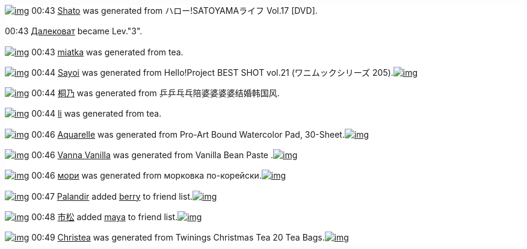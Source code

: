 [![img](http://img39.imageshack.us/img39/7012/mq4h.png)](http://www.barcodekanojo.com/kanojo/2792705/Shato) 00:43 [Shato](http://www.barcodekanojo.com/kanojo/2792705/Shato) was generated from ハロー!SATOYAMAライフ Vol.17 [DVD].

00:43 [Далековат](http://www.barcodekanojo.com/user/431152/%D0%94%D0%B0%D0%BB%D0%B5%D0%BA%D0%BE%D0%B2%D0%B0%D1%82) became Lev."3".

[![img](http://img824.imageshack.us/img824/203/qj27.png)](http://www.barcodekanojo.com/kanojo/2792706/miatka) 00:43 [miatka](http://www.barcodekanojo.com/kanojo/2792706/miatka) was generated from tea.

[![img](http://img706.imageshack.us/img706/658/tlwi.png)](http://www.barcodekanojo.com/kanojo/2792707/Sayoi) 00:44 [Sayoi](http://www.barcodekanojo.com/kanojo/2792707/Sayoi) was generated from Hello!Project BEST SHOT vol.21 (ワニムックシリーズ 205).[![img](http://img32.imageshack.us/img32/6475/r3gd.jpg)](http://www.barcodekanojo.com/product_images/barcode/5360226/1391874217/Hello%21Project%20BEST%20SHOT%20vol.21%20%28%E3%83%AF%E3%83%8B%E3%83%A0%E3%83%83%E3%82%AF%E3%82%B7%E3%83%AA%E3%83%BC%E3%82%BA%20205%29.jpg) 

[![img](http://img38.imageshack.us/img38/3636/kttu.png)](http://www.barcodekanojo.com/kanojo/2792708/%E6%A1%90%E4%B9%83) 00:44 [桐乃](http://www.barcodekanojo.com/kanojo/2792708/%E6%A1%90%E4%B9%83) was generated from 乒乒乓乓陪婆婆婆婆结婚韩国风.

[![img](http://img163.imageshack.us/img163/3673/gyf0.png)](http://www.barcodekanojo.com/kanojo/2792709/li) 00:44 [li](http://www.barcodekanojo.com/kanojo/2792709/li) was generated from tea.

[![img](http://img196.imageshack.us/img196/8186/o3xx.png)](http://www.barcodekanojo.com/kanojo/2792710/Aquarelle) 00:46 [Aquarelle](http://www.barcodekanojo.com/kanojo/2792710/Aquarelle) was generated from Pro-Art Bound Watercolor Pad, 30-Sheet.[![img](http://img577.imageshack.us/img577/2453/6b8i.jpg)](http://www.barcodekanojo.com/product_images/barcode/5360229/1391874336/Pro-Art%20Bound%20Watercolor%20Pad%2C%2030-Sheet.jpg) 

[![img](http://img577.imageshack.us/img577/8181/hcpl.png)](http://www.barcodekanojo.com/kanojo/2792711/Vanna%20Vanilla) 00:46 [Vanna Vanilla](http://www.barcodekanojo.com/kanojo/2792711/Vanna%20Vanilla) was generated from Vanilla Bean Paste .[![img](http://img822.imageshack.us/img822/3439/tuc1q.jpg)](http://www.barcodekanojo.com/product_images/barcode/5360230/1391874342/Vanilla%20Bean%20Paste%20.jpg) 

[![img](http://img40.imageshack.us/img40/4596/53wb.png)](http://www.barcodekanojo.com/kanojo/2792712/%D0%BC%D0%BE%D1%80%D0%B8) 00:46 [мори](http://www.barcodekanojo.com/kanojo/2792712/%D0%BC%D0%BE%D1%80%D0%B8) was generated from морковка по-корейски.[![img](http://img542.imageshack.us/img542/429/8x4h.jpg)](http://www.barcodekanojo.com/product_images/barcode/5360231/1391874348/%D0%BC%D0%BE%D1%80%D0%BA%D0%BE%D0%B2%D0%BA%D0%B0%20%D0%BF%D0%BE-%D0%BA%D0%BE%D1%80%D0%B5%D0%B9%D1%81%D0%BA%D0%B8.jpg) 

[![img](http://img827.imageshack.us/img827/9682/spvu.jpg)](http://www.barcodekanojo.com/user/434651/Palandir) 00:47 [Palandir](http://www.barcodekanojo.com/user/434651/Palandir) added [berry](http://www.barcodekanojo.com/kanojo/2004071/berry) to friend list.[![img](http://img571.imageshack.us/img571/2061/1amt.png)](http://www.barcodekanojo.com/kanojo/2004071/berry) 

[![img](http://img713.imageshack.us/img713/1534/oyaq.jpg)](http://www.barcodekanojo.com/user/296441/%E5%B8%82%E6%9D%BE) 00:48 [市松](http://www.barcodekanojo.com/user/296441/%E5%B8%82%E6%9D%BE) added [maya](http://www.barcodekanojo.com/kanojo/2720206/maya) to friend list.[![img](http://img838.imageshack.us/img838/4347/6e1z.png)](http://www.barcodekanojo.com/kanojo/2720206/maya) 

[![img](http://img585.imageshack.us/img585/752/c75v.png)](http://www.barcodekanojo.com/kanojo/2792713/Christea) 00:49 [Christea](http://www.barcodekanojo.com/kanojo/2792713/Christea) was generated from Twinings Christmas Tea 20 Tea Bags.[![img](http://img36.imageshack.us/img36/3452/3r6v.jpg)](http://www.barcodekanojo.com/product_images/barcode/5360234/1391874503/Twinings%20Christmas%20Tea%2020%20Tea%20Bags.jpg) 
